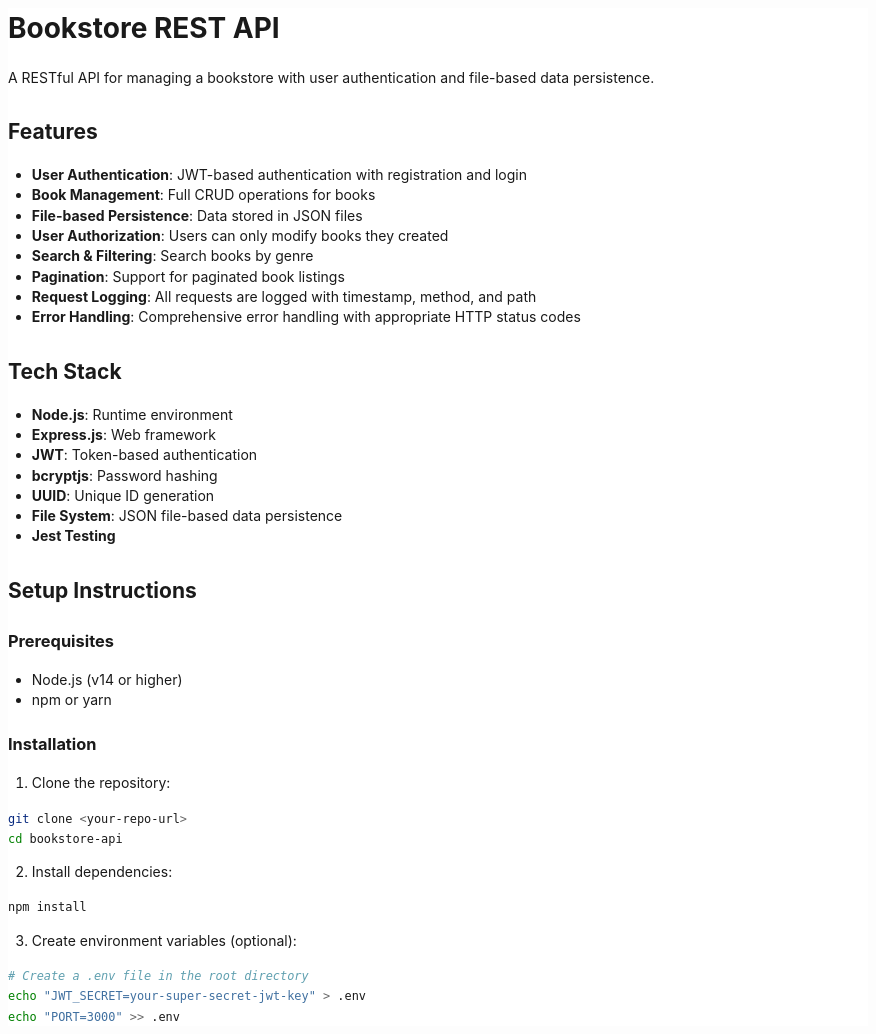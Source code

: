 # Bookstore REST API

A RESTful API for managing a bookstore with user authentication and file-based data persistence.

## Features

- **User Authentication**: JWT-based authentication with registration and login
- **Book Management**: Full CRUD operations for books
- **File-based Persistence**: Data stored in JSON files
- **User Authorization**: Users can only modify books they created
- **Search & Filtering**: Search books by genre
- **Pagination**: Support for paginated book listings
- **Request Logging**: All requests are logged with timestamp, method, and path
- **Error Handling**: Comprehensive error handling with appropriate HTTP status codes

## Tech Stack

- **Node.js**: Runtime environment
- **Express.js**: Web framework
- **JWT**: Token-based authentication
- **bcryptjs**: Password hashing
- **UUID**: Unique ID generation
- **File System**: JSON file-based data persistence
- **Jest Testing**

## Setup Instructions

### Prerequisites

- Node.js (v14 or higher)
- npm or yarn

### Installation

1. Clone the repository:
```bash
git clone <your-repo-url>
cd bookstore-api
```

2. Install dependencies:
```bash
npm install
```

3. Create environment variables (optional):
```bash
# Create a .env file in the root directory
echo "JWT_SECRET=your-super-secret-jwt-key" > .env
echo "PORT=3000" >> .env
```
